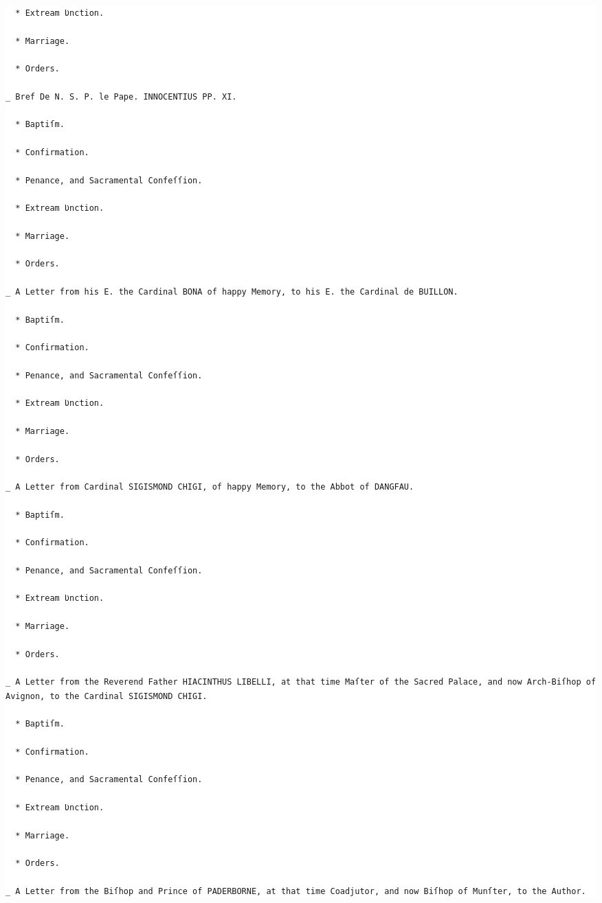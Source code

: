       * Extream Ʋnction.

      * Marriage.

      * Orders.

    _ Bref De N. S. P. le Pape. INNOCENTIUS PP. XI.

      * Baptiſm.

      * Confirmation.

      * Penance, and Sacramental Confeſſion.

      * Extream Ʋnction.

      * Marriage.

      * Orders.

    _ A Letter from his E. the Cardinal BONA of happy Memory, to his E. the Cardinal de BUILLON.

      * Baptiſm.

      * Confirmation.

      * Penance, and Sacramental Confeſſion.

      * Extream Ʋnction.

      * Marriage.

      * Orders.

    _ A Letter from Cardinal SIGISMOND CHIGI, of happy Memory, to the Abbot of DANGFAU.

      * Baptiſm.

      * Confirmation.

      * Penance, and Sacramental Confeſſion.

      * Extream Ʋnction.

      * Marriage.

      * Orders.

    _ A Letter from the Reverend Father HIACINTHUS LIBELLI, at that time Maſter of the Sacred Palace, and now Arch-Biſhop of Avignon, to the Cardinal SIGISMOND CHIGI.

      * Baptiſm.

      * Confirmation.

      * Penance, and Sacramental Confeſſion.

      * Extream Ʋnction.

      * Marriage.

      * Orders.

    _ A Letter from the Biſhop and Prince of PADERBORNE, at that time Coadjutor, and now Biſhop of Munſter, to the Author.
